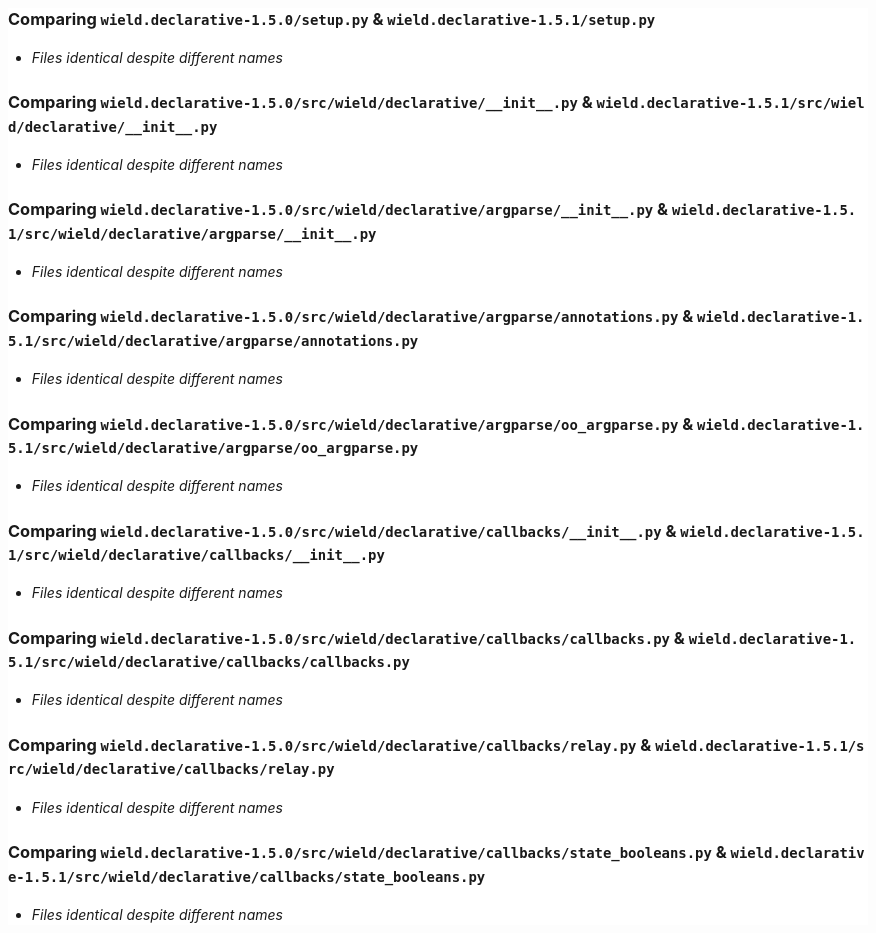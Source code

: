 ### Comparing `wield.declarative-1.5.0/setup.py` & `wield.declarative-1.5.1/setup.py`

 * *Files identical despite different names*

### Comparing `wield.declarative-1.5.0/src/wield/declarative/__init__.py` & `wield.declarative-1.5.1/src/wield/declarative/__init__.py`

 * *Files identical despite different names*

### Comparing `wield.declarative-1.5.0/src/wield/declarative/argparse/__init__.py` & `wield.declarative-1.5.1/src/wield/declarative/argparse/__init__.py`

 * *Files identical despite different names*

### Comparing `wield.declarative-1.5.0/src/wield/declarative/argparse/annotations.py` & `wield.declarative-1.5.1/src/wield/declarative/argparse/annotations.py`

 * *Files identical despite different names*

### Comparing `wield.declarative-1.5.0/src/wield/declarative/argparse/oo_argparse.py` & `wield.declarative-1.5.1/src/wield/declarative/argparse/oo_argparse.py`

 * *Files identical despite different names*

### Comparing `wield.declarative-1.5.0/src/wield/declarative/callbacks/__init__.py` & `wield.declarative-1.5.1/src/wield/declarative/callbacks/__init__.py`

 * *Files identical despite different names*

### Comparing `wield.declarative-1.5.0/src/wield/declarative/callbacks/callbacks.py` & `wield.declarative-1.5.1/src/wield/declarative/callbacks/callbacks.py`

 * *Files identical despite different names*

### Comparing `wield.declarative-1.5.0/src/wield/declarative/callbacks/relay.py` & `wield.declarative-1.5.1/src/wield/declarative/callbacks/relay.py`

 * *Files identical despite different names*

### Comparing `wield.declarative-1.5.0/src/wield/declarative/callbacks/state_booleans.py` & `wield.declarative-1.5.1/src/wield/declarative/callbacks/state_booleans.py`

 * *Files identical despite different names*
